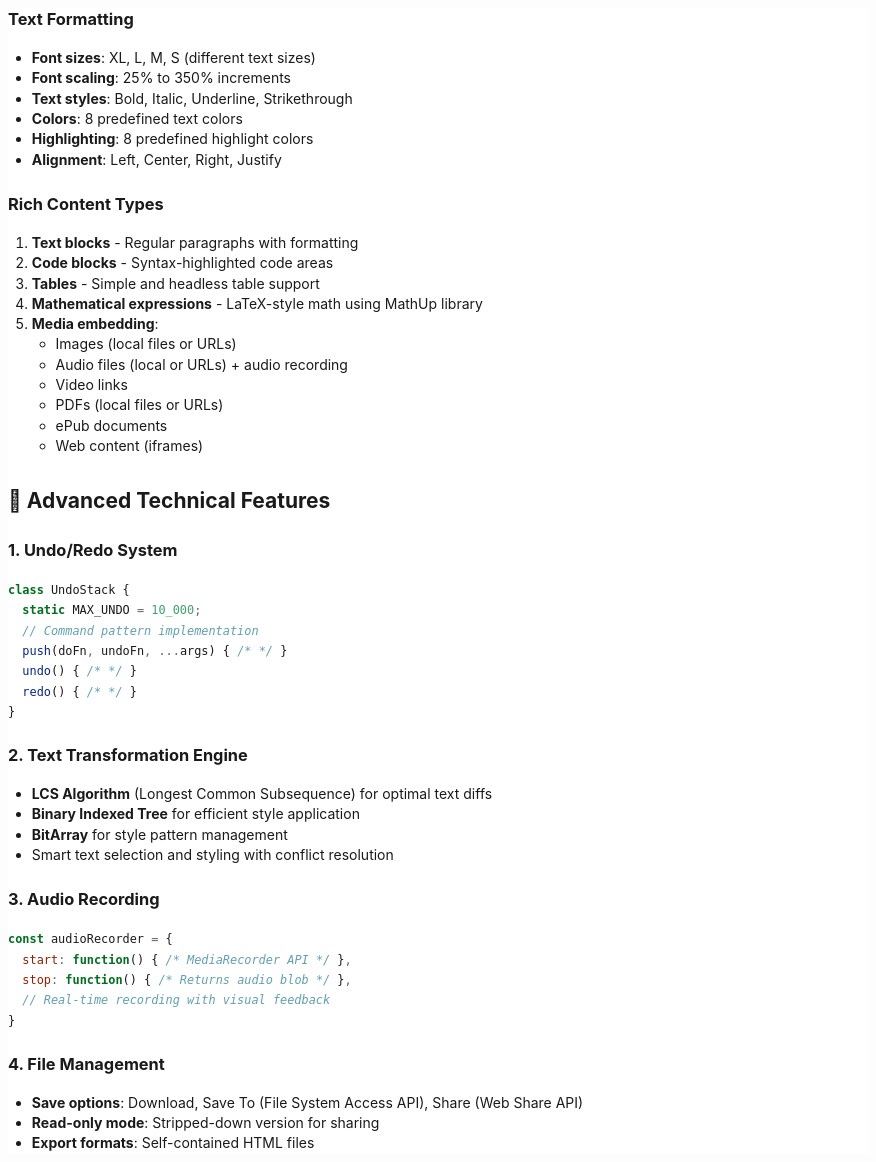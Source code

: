 ### Text Formatting
- **Font sizes**: XL, L, M, S (different text sizes)
- **Font scaling**: 25% to 350% increments
- **Text styles**: Bold, Italic, Underline, Strikethrough
- **Colors**: 8 predefined text colors
- **Highlighting**: 8 predefined highlight colors
- **Alignment**: Left, Center, Right, Justify

### Rich Content Types
1. **Text blocks** - Regular paragraphs with formatting
2. **Code blocks** - Syntax-highlighted code areas
3. **Tables** - Simple and headless table support
4. **Mathematical expressions** - LaTeX-style math using MathUp library
5. **Media embedding**:
   - Images (local files or URLs)
   - Audio files (local or URLs) + audio recording
   - Video links
   - PDFs (local files or URLs)
   - ePub documents
   - Web content (iframes)

## 🔧 Advanced Technical Features

### 1. Undo/Redo System
```javascript
class UndoStack {
  static MAX_UNDO = 10_000;
  // Command pattern implementation
  push(doFn, undoFn, ...args) { /* */ }
  undo() { /* */ }
  redo() { /* */ }
}
```

### 2. Text Transformation Engine
- **LCS Algorithm** (Longest Common Subsequence) for optimal text diffs
- **Binary Indexed Tree** for efficient style application
- **BitArray** for style pattern management
- Smart text selection and styling with conflict resolution

### 3. Audio Recording
```javascript
const audioRecorder = {
  start: function() { /* MediaRecorder API */ },
  stop: function() { /* Returns audio blob */ },
  // Real-time recording with visual feedback
}
```

### 4. File Management
- **Save options**: Download, Save To (File System Access API), Share (Web Share API)
- **Read-only mode**: Stripped-down version for sharing
- **Export formats**: Self-contained HTML files
